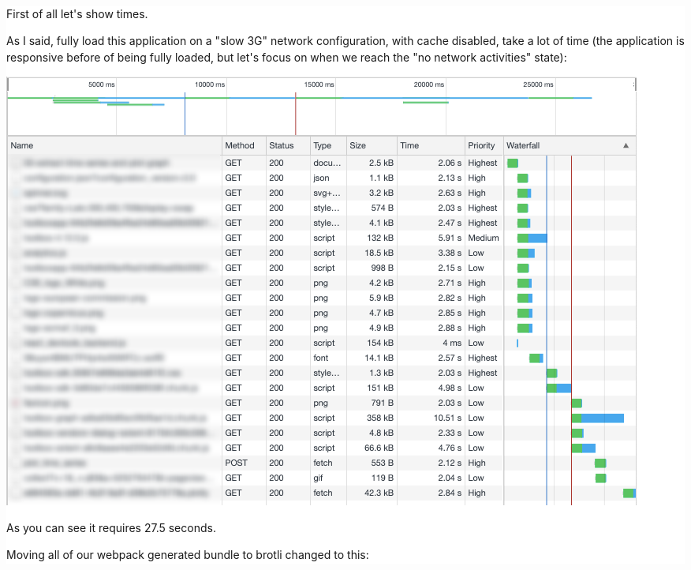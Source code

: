 First of all let's show times.

As I said, fully load this application on a "slow 3G" network configuration, with cache disabled, take a lot of time (the application is responsive before of being fully loaded, but let's focus on when we reach the "no network activities" state):

![GZip load timeline](./gzip.blur.png)

As you can see it requires 27.5 seconds.

Moving all of our webpack generated bundle to brotli changed to this:
